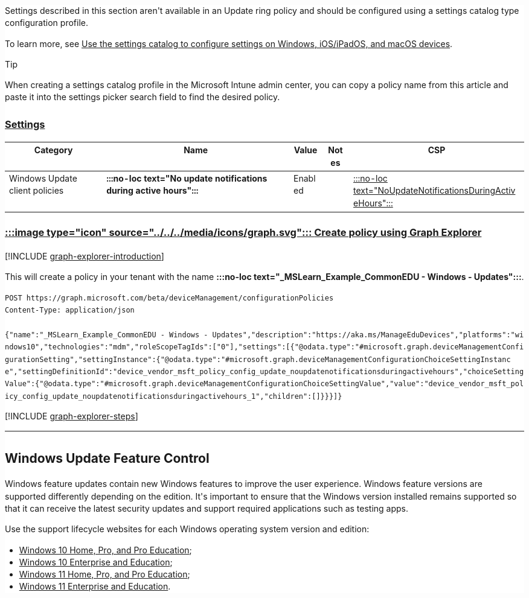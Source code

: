 Settings described in this section aren't available in an Update ring policy and should be configured using a settings catalog type configuration profile.

To learn more, see [Use the settings catalog to configure settings on Windows, iOS/iPadOS, and macOS devices](/mem/intune/configuration/settings-catalog).

> [!TIP]
> When creating a settings catalog profile in the Microsoft Intune admin center, you can copy a policy name from this article and paste it into the settings picker search field to find the desired policy.

### [**Settings**](#tab/settings)

| **Category** | **Name** | **Value** | **Notes** | **CSP** |
|---|---|---|---|---|
| Windows Update client policies | **:::no-loc text="No update notifications during active hours":::** | Enabled |     | [:::no-loc text="NoUpdateNotificationsDuringActiveHours":::](/windows/client-management/mdm/policy-csp-update#noupdatenotificationsduringactivehours) |

### [:::image type="icon" source="../../../media/icons/graph.svg"::: **Create policy using Graph Explorer**](#tab/graph)

[!INCLUDE [graph-explorer-introduction](../../../includes/graph-explorer-intro.md)]

This will create a policy in your tenant with the name **:::no-loc text="_MSLearn_Example_CommonEDU - Windows - Updates":::**.

```msgraph-interactive
POST https://graph.microsoft.com/beta/deviceManagement/configurationPolicies
Content-Type: application/json

{"name":"_MSLearn_Example_CommonEDU - Windows - Updates","description":"https://aka.ms/ManageEduDevices","platforms":"windows10","technologies":"mdm","roleScopeTagIds":["0"],"settings":[{"@odata.type":"#microsoft.graph.deviceManagementConfigurationSetting","settingInstance":{"@odata.type":"#microsoft.graph.deviceManagementConfigurationChoiceSettingInstance","settingDefinitionId":"device_vendor_msft_policy_config_update_noupdatenotificationsduringactivehours","choiceSettingValue":{"@odata.type":"#microsoft.graph.deviceManagementConfigurationChoiceSettingValue","value":"device_vendor_msft_policy_config_update_noupdatenotificationsduringactivehours_1","children":[]}}}]}
```

[!INCLUDE [graph-explorer-steps](../../../includes/graph-explorer-steps.md)]

---

## Windows Update Feature Control

Windows feature updates contain new Windows features to improve the user experience. Windows feature versions are supported differently depending on the edition. It's important to ensure that the Windows version installed remains supported so that it can receive the latest security updates and support required applications such as testing apps.

Use the support lifecycle websites for each Windows operating system version and edition:

- [Windows 10 Home, Pro, and Pro Education](/lifecycle/products/windows-10-home-and-pro);
- [Windows 10 Enterprise and Education](/lifecycle/products/windows-10-enterprise-and-education);
- [Windows 11 Home, Pro, and Pro Education](/lifecycle/products/windows-11-home-and-pro);
- [Windows 11 Enterprise and Education](/lifecycle/products/windows-11-enterprise-and-education).
